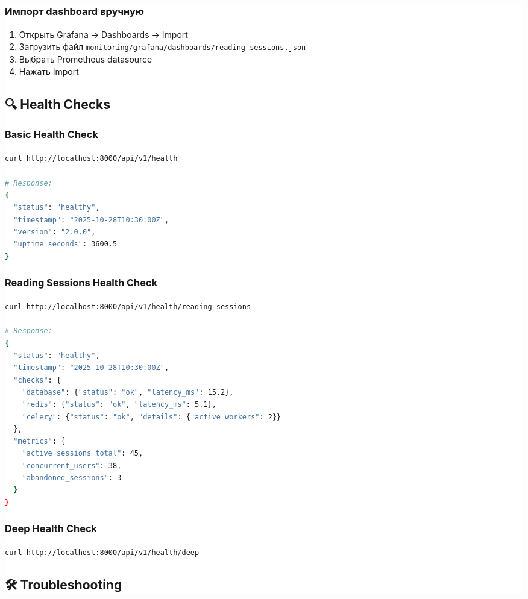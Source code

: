 ### Импорт dashboard вручную

1. Открыть Grafana → Dashboards → Import
2. Загрузить файл `monitoring/grafana/dashboards/reading-sessions.json`
3. Выбрать Prometheus datasource
4. Нажать Import

## 🔍 Health Checks

### Basic Health Check

```bash
curl http://localhost:8000/api/v1/health

# Response:
{
  "status": "healthy",
  "timestamp": "2025-10-28T10:30:00Z",
  "version": "2.0.0",
  "uptime_seconds": 3600.5
}
```

### Reading Sessions Health Check

```bash
curl http://localhost:8000/api/v1/health/reading-sessions

# Response:
{
  "status": "healthy",
  "timestamp": "2025-10-28T10:30:00Z",
  "checks": {
    "database": {"status": "ok", "latency_ms": 15.2},
    "redis": {"status": "ok", "latency_ms": 5.1},
    "celery": {"status": "ok", "details": {"active_workers": 2}}
  },
  "metrics": {
    "active_sessions_total": 45,
    "concurrent_users": 38,
    "abandoned_sessions": 3
  }
}
```

### Deep Health Check

```bash
curl http://localhost:8000/api/v1/health/deep
```

## 🛠️ Troubleshooting
